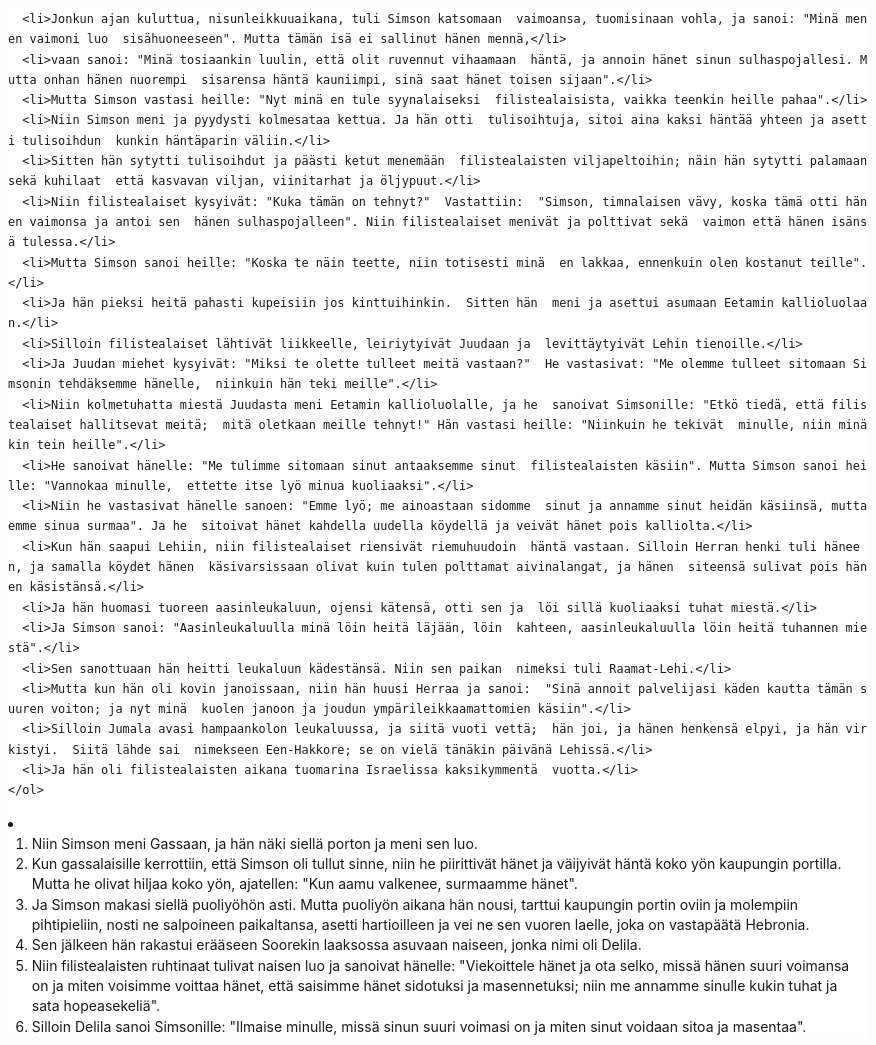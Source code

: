       <li>Jonkun ajan kuluttua, nisunleikkuuaikana, tuli Simson katsomaan  vaimoansa, tuomisinaan vohla, ja sanoi: "Minä menen vaimoni luo  sisähuoneeseen". Mutta tämän isä ei sallinut hänen mennä,</li>
      <li>vaan sanoi: "Minä tosiaankin luulin, että olit ruvennut vihaamaan  häntä, ja annoin hänet sinun sulhaspojallesi. Mutta onhan hänen nuorempi  sisarensa häntä kauniimpi, sinä saat hänet toisen sijaan".</li>
      <li>Mutta Simson vastasi heille: "Nyt minä en tule syynalaiseksi  filistealaisista, vaikka teenkin heille pahaa".</li>
      <li>Niin Simson meni ja pyydysti kolmesataa kettua. Ja hän otti  tulisoihtuja, sitoi aina kaksi häntää yhteen ja asetti tulisoihdun  kunkin häntäparin väliin.</li>
      <li>Sitten hän sytytti tulisoihdut ja päästi ketut menemään  filistealaisten viljapeltoihin; näin hän sytytti palamaan sekä kuhilaat  että kasvavan viljan, viinitarhat ja öljypuut.</li>
      <li>Niin filistealaiset kysyivät: "Kuka tämän on tehnyt?"  Vastattiin:  "Simson, timnalaisen vävy, koska tämä otti hänen vaimonsa ja antoi sen  hänen sulhaspojalleen". Niin filistealaiset menivät ja polttivat sekä  vaimon että hänen isänsä tulessa.</li>
      <li>Mutta Simson sanoi heille: "Koska te näin teette, niin totisesti minä  en lakkaa, ennenkuin olen kostanut teille".</li>
      <li>Ja hän pieksi heitä pahasti kupeisiin jos kinttuihinkin.  Sitten hän  meni ja asettui asumaan Eetamin kallioluolaan.</li>
      <li>Silloin filistealaiset lähtivät liikkeelle, leiriytyivät Juudaan ja  levittäytyivät Lehin tienoille.</li>
      <li>Ja Juudan miehet kysyivät: "Miksi te olette tulleet meitä vastaan?"  He vastasivat: "Me olemme tulleet sitomaan Simsonin tehdäksemme hänelle,  niinkuin hän teki meille".</li>
      <li>Niin kolmetuhatta miestä Juudasta meni Eetamin kallioluolalle, ja he  sanoivat Simsonille: "Etkö tiedä, että filistealaiset hallitsevat meitä;  mitä oletkaan meille tehnyt!" Hän vastasi heille: "Niinkuin he tekivät  minulle, niin minäkin tein heille".</li>
      <li>He sanoivat hänelle: "Me tulimme sitomaan sinut antaaksemme sinut  filistealaisten käsiin". Mutta Simson sanoi heille: "Vannokaa minulle,  ettette itse lyö minua kuoliaaksi".</li>
      <li>Niin he vastasivat hänelle sanoen: "Emme lyö; me ainoastaan sidomme  sinut ja annamme sinut heidän käsiinsä, mutta emme sinua surmaa". Ja he  sitoivat hänet kahdella uudella köydellä ja veivät hänet pois kalliolta.</li>
      <li>Kun hän saapui Lehiin, niin filistealaiset riensivät riemuhuudoin  häntä vastaan. Silloin Herran henki tuli häneen, ja samalla köydet hänen  käsivarsissaan olivat kuin tulen polttamat aivinalangat, ja hänen  siteensä sulivat pois hänen käsistänsä.</li>
      <li>Ja hän huomasi tuoreen aasinleukaluun, ojensi kätensä, otti sen ja  löi sillä kuoliaaksi tuhat miestä.</li>
      <li>Ja Simson sanoi: "Aasinleukaluulla minä löin heitä läjään, löin  kahteen, aasinleukaluulla löin heitä tuhannen miestä".</li>
      <li>Sen sanottuaan hän heitti leukaluun kädestänsä. Niin sen paikan  nimeksi tuli Raamat-Lehi.</li>
      <li>Mutta kun hän oli kovin janoissaan, niin hän huusi Herraa ja sanoi:  "Sinä annoit palvelijasi käden kautta tämän suuren voiton; ja nyt minä  kuolen janoon ja joudun ympärileikkaamattomien käsiin".</li>
      <li>Silloin Jumala avasi hampaankolon leukaluussa, ja siitä vuoti vettä;  hän joi, ja hänen henkensä elpyi, ja hän virkistyi.  Siitä lähde sai  nimekseen Een-Hakkore; se on vielä tänäkin päivänä Lehissä.</li>
      <li>Ja hän oli filistealaisten aikana tuomarina Israelissa kaksikymmentä  vuotta.</li>
    </ol>
  </li>
  <li>
    <ol>
      <li>Niin Simson meni Gassaan, ja hän näki siellä porton ja meni sen luo.</li>
      <li>Kun gassalaisille kerrottiin, että Simson oli tullut sinne, niin he  piirittivät hänet ja väijyivät häntä koko yön kaupungin portilla. Mutta  he olivat hiljaa koko yön, ajatellen: "Kun aamu valkenee, surmaamme  hänet".</li>
      <li>Ja Simson makasi siellä puoliyöhön asti. Mutta puoliyön aikana hän  nousi, tarttui kaupungin portin oviin ja molempiin pihtipieliin, nosti  ne salpoineen paikaltansa, asetti hartioilleen ja vei ne sen vuoren  laelle, joka on vastapäätä Hebronia.</li>
      <li>Sen jälkeen hän rakastui erääseen Soorekin laaksossa asuvaan naiseen,  jonka nimi oli Delila.</li>
      <li>Niin filistealaisten ruhtinaat tulivat naisen luo ja sanoivat  hänelle: "Viekoittele hänet ja ota selko, missä hänen suuri voimansa on  ja miten voisimme voittaa hänet, että saisimme hänet sidotuksi ja  masennetuksi; niin me annamme sinulle kukin tuhat ja sata hopeasekeliä".</li>
      <li>Silloin Delila sanoi Simsonille: "Ilmaise minulle, missä sinun suuri  voimasi on ja miten sinut voidaan sitoa ja masentaa".</li>
